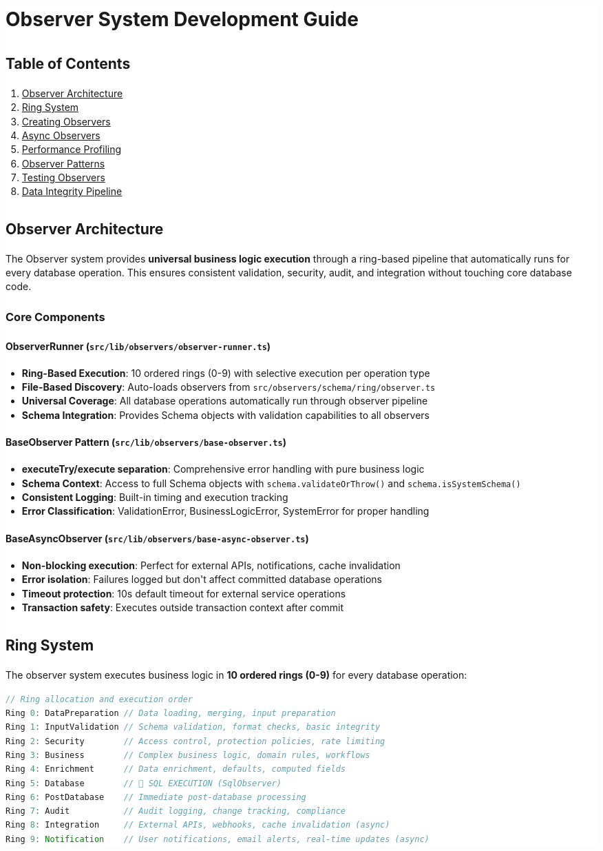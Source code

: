 # Observer System Development Guide

## Table of Contents
1. [Observer Architecture](#observer-architecture)
2. [Ring System](#ring-system)
3. [Creating Observers](#creating-observers)
4. [Async Observers](#async-observers)
5. [Performance Profiling](#performance-profiling)
6. [Observer Patterns](#observer-patterns)
7. [Testing Observers](#testing-observers)
8. [Data Integrity Pipeline](#data-integrity-pipeline)

## Observer Architecture

The Observer system provides **universal business logic execution** through a ring-based pipeline that automatically runs for every database operation. This ensures consistent validation, security, audit, and integration without touching core database code.

### Core Components

#### **ObserverRunner** (`src/lib/observers/observer-runner.ts`)
- **Ring-Based Execution**: 10 ordered rings (0-9) with selective execution per operation type
- **File-Based Discovery**: Auto-loads observers from `src/observers/schema/ring/observer.ts`
- **Universal Coverage**: All database operations automatically run through observer pipeline
- **Schema Integration**: Provides Schema objects with validation capabilities to all observers

#### **BaseObserver Pattern** (`src/lib/observers/base-observer.ts`)
- **executeTry/execute separation**: Comprehensive error handling with pure business logic
- **Schema Context**: Access to full Schema objects with `schema.validateOrThrow()` and `schema.isSystemSchema()`
- **Consistent Logging**: Built-in timing and execution tracking
- **Error Classification**: ValidationError, BusinessLogicError, SystemError for proper handling

#### **BaseAsyncObserver** (`src/lib/observers/base-async-observer.ts`)
- **Non-blocking execution**: Perfect for external APIs, notifications, cache invalidation
- **Error isolation**: Failures logged but don't affect committed database operations
- **Timeout protection**: 10s default timeout for external service operations
- **Transaction safety**: Executes outside transaction context after commit

## Ring System

The observer system executes business logic in **10 ordered rings (0-9)** for every database operation:

```typescript
// Ring allocation and execution order
Ring 0: DataPreparation // Data loading, merging, input preparation
Ring 1: InputValidation // Schema validation, format checks, basic integrity
Ring 2: Security        // Access control, protection policies, rate limiting
Ring 3: Business        // Complex business logic, domain rules, workflows
Ring 4: Enrichment      // Data enrichment, defaults, computed fields
Ring 5: Database        // 🎯 SQL EXECUTION (SqlObserver)
Ring 6: PostDatabase    // Immediate post-database processing
Ring 7: Audit           // Audit logging, change tracking, compliance
Ring 8: Integration     // External APIs, webhooks, cache invalidation (async)
Ring 9: Notification    // User notifications, email alerts, real-time updates (async)
```
